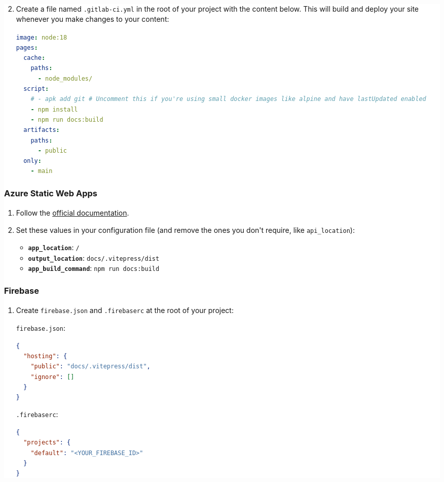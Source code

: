 2. Create a file named `.gitlab-ci.yml` in the root of your project with the content below. This will build and deploy your site whenever you make changes to your content:

   ```yaml
   image: node:18
   pages:
     cache:
       paths:
         - node_modules/
     script:
       # - apk add git # Uncomment this if you're using small docker images like alpine and have lastUpdated enabled
       - npm install
       - npm run docs:build
     artifacts:
       paths:
         - public
     only:
       - main
   ```

### Azure Static Web Apps

1. Follow the [official documentation](https://docs.microsoft.com/en-us/azure/static-web-apps/build-configuration).

2. Set these values in your configuration file (and remove the ones you don't require, like `api_location`):

   - **`app_location`**: `/`
   - **`output_location`**: `docs/.vitepress/dist`
   - **`app_build_command`**: `npm run docs:build`

### Firebase

1. Create `firebase.json` and `.firebaserc` at the root of your project:

   `firebase.json`:

   ```json
   {
     "hosting": {
       "public": "docs/.vitepress/dist",
       "ignore": []
     }
   }
   ```

   `.firebaserc`:

   ```json
   {
     "projects": {
       "default": "<YOUR_FIREBASE_ID>"
     }
   }
   ```

